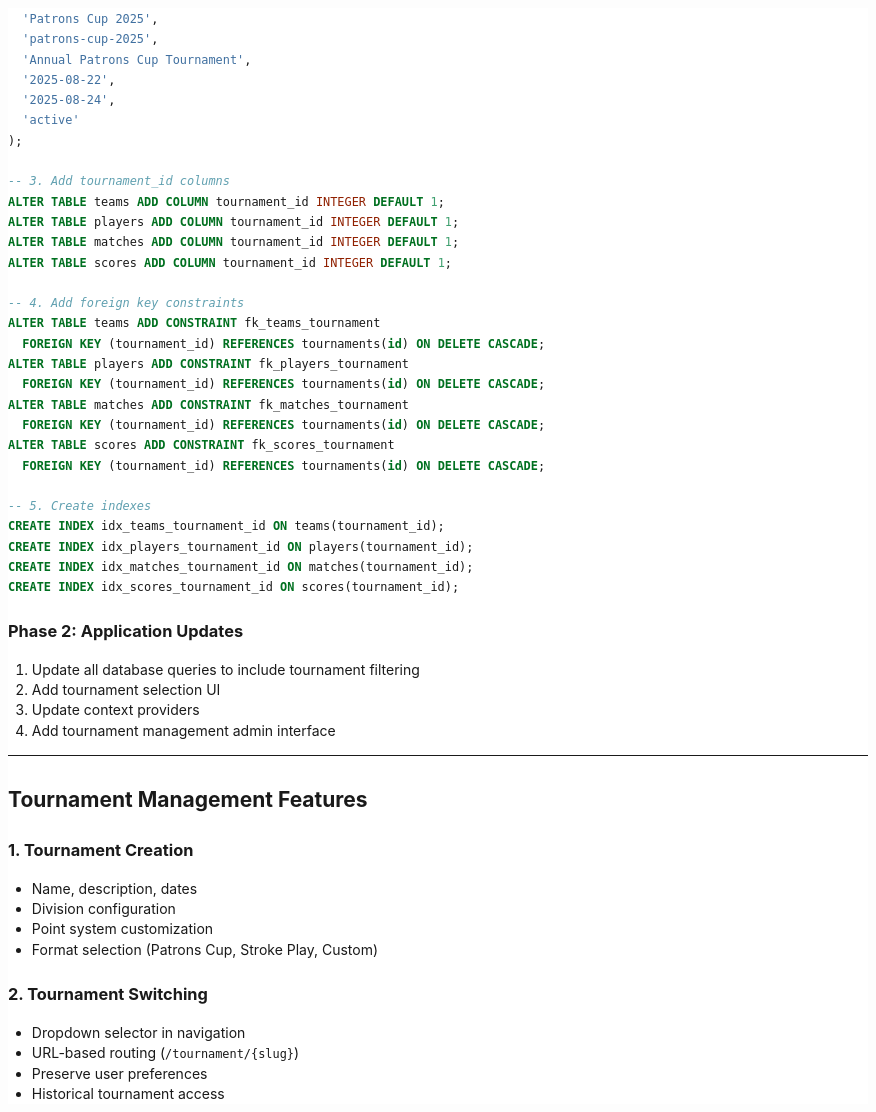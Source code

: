 ```sql
  'Patrons Cup 2025', 
  'patrons-cup-2025', 
  'Annual Patrons Cup Tournament', 
  '2025-08-22', 
  '2025-08-24', 
  'active'
);

-- 3. Add tournament_id columns
ALTER TABLE teams ADD COLUMN tournament_id INTEGER DEFAULT 1;
ALTER TABLE players ADD COLUMN tournament_id INTEGER DEFAULT 1;
ALTER TABLE matches ADD COLUMN tournament_id INTEGER DEFAULT 1;
ALTER TABLE scores ADD COLUMN tournament_id INTEGER DEFAULT 1;

-- 4. Add foreign key constraints
ALTER TABLE teams ADD CONSTRAINT fk_teams_tournament 
  FOREIGN KEY (tournament_id) REFERENCES tournaments(id) ON DELETE CASCADE;
ALTER TABLE players ADD CONSTRAINT fk_players_tournament 
  FOREIGN KEY (tournament_id) REFERENCES tournaments(id) ON DELETE CASCADE;
ALTER TABLE matches ADD CONSTRAINT fk_matches_tournament 
  FOREIGN KEY (tournament_id) REFERENCES tournaments(id) ON DELETE CASCADE;
ALTER TABLE scores ADD CONSTRAINT fk_scores_tournament 
  FOREIGN KEY (tournament_id) REFERENCES tournaments(id) ON DELETE CASCADE;

-- 5. Create indexes
CREATE INDEX idx_teams_tournament_id ON teams(tournament_id);
CREATE INDEX idx_players_tournament_id ON players(tournament_id);
CREATE INDEX idx_matches_tournament_id ON matches(tournament_id);
CREATE INDEX idx_scores_tournament_id ON scores(tournament_id);
```

### **Phase 2: Application Updates**
1. Update all database queries to include tournament filtering
2. Add tournament selection UI
3. Update context providers
4. Add tournament management admin interface

---

## **Tournament Management Features**

### **1. Tournament Creation**
- Name, description, dates
- Division configuration
- Point system customization
- Format selection (Patrons Cup, Stroke Play, Custom)

### **2. Tournament Switching**
- Dropdown selector in navigation
- URL-based routing (`/tournament/{slug}`)
- Preserve user preferences
- Historical tournament access
